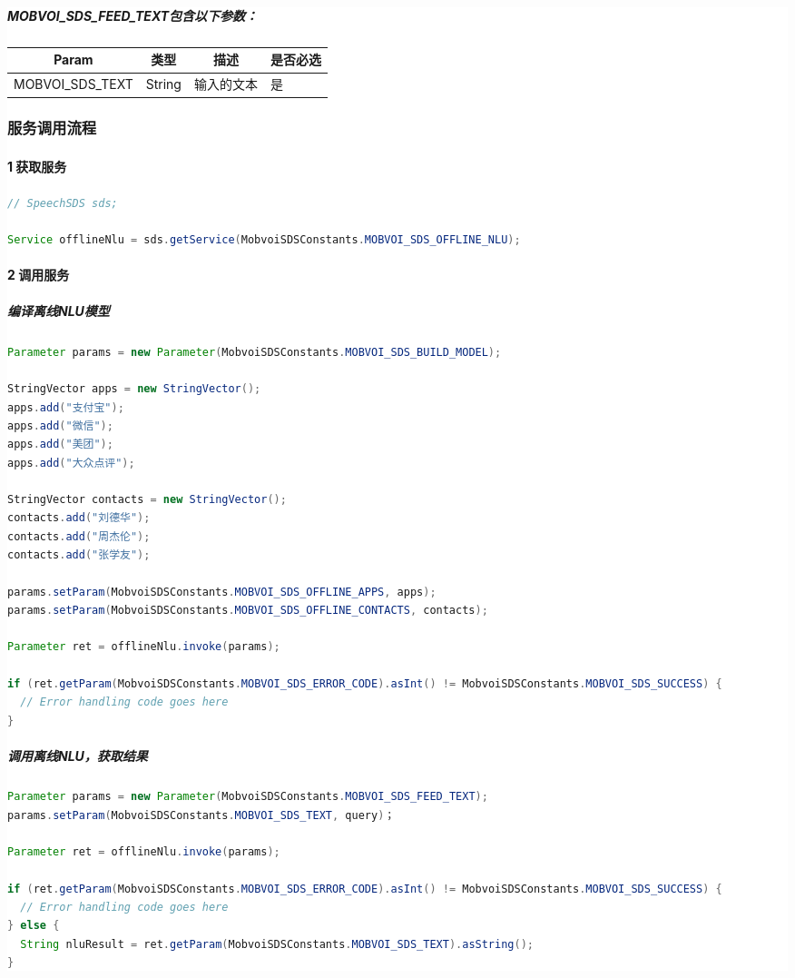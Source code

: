 ##### MOBVOI_SDS_FEED_TEXT包含以下参数：

Param | 类型 | 描述 | 是否必选
---- | --- | --- | ---
MOBVOI_SDS_TEXT | String | 输入的文本 | 是

### 服务调用流程

#### 1 获取服务

```java
// SpeechSDS sds;

Service offlineNlu = sds.getService(MobvoiSDSConstants.MOBVOI_SDS_OFFLINE_NLU);
```

#### 2 调用服务

##### 编译离线NLU模型

```java
Parameter params = new Parameter(MobvoiSDSConstants.MOBVOI_SDS_BUILD_MODEL);

StringVector apps = new StringVector();
apps.add("支付宝");
apps.add("微信");
apps.add("美团");
apps.add("大众点评");

StringVector contacts = new StringVector();
contacts.add("刘德华");
contacts.add("周杰伦");
contacts.add("张学友");

params.setParam(MobvoiSDSConstants.MOBVOI_SDS_OFFLINE_APPS, apps);
params.setParam(MobvoiSDSConstants.MOBVOI_SDS_OFFLINE_CONTACTS, contacts);

Parameter ret = offlineNlu.invoke(params);

if (ret.getParam(MobvoiSDSConstants.MOBVOI_SDS_ERROR_CODE).asInt() != MobvoiSDSConstants.MOBVOI_SDS_SUCCESS) {
  // Error handling code goes here
}
```

##### 调用离线NLU，获取结果

```java
Parameter params = new Parameter(MobvoiSDSConstants.MOBVOI_SDS_FEED_TEXT);
params.setParam(MobvoiSDSConstants.MOBVOI_SDS_TEXT, query)；

Parameter ret = offlineNlu.invoke(params);

if (ret.getParam(MobvoiSDSConstants.MOBVOI_SDS_ERROR_CODE).asInt() != MobvoiSDSConstants.MOBVOI_SDS_SUCCESS) {
  // Error handling code goes here
} else {
  String nluResult = ret.getParam(MobvoiSDSConstants.MOBVOI_SDS_TEXT).asString();
}
```
